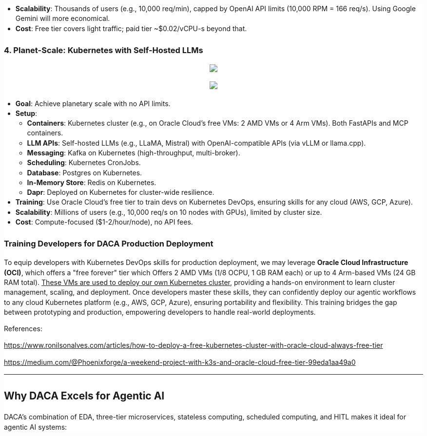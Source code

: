 - **Scalability**: Thousands of users (e.g., 10,000 req/min), capped by OpenAI API limits (10,000 RPM = 166 req/s). Using Google Gemini will more economical. 
- **Cost**: Free tier covers light traffic; paid tier ~$0.02/vCPU-s beyond that.

### 4. Planet-Scale: Kubernetes with Self-Hosted LLMs

<p align="center">
<img src="./img/kubernetes.png" width="400">
</p>
<p align="center">
<img src="./img/karch.webp" width="400">
</p>

- **Goal**: Achieve planetary scale with no API limits.
- **Setup**:
  - **Containers**: Kubernetes cluster (e.g., on Oracle Cloud’s free VMs: 2 AMD VMs or 4 Arm VMs). Both FastAPIs and MCP containers.
  - **LLM APIs**: Self-hosted LLMs (e.g., LLaMA, Mistral) with OpenAI-compatible APIs (via vLLM or llama.cpp).
  - **Messaging**: Kafka on Kubernetes (high-throughput, multi-broker).
  - **Scheduling**: Kubernetes CronJobs.
  - **Database**: Postgres on Kubernetes.
  - **In-Memory Store**: Redis on Kubernetes.
  - **Dapr**: Deployed on Kubernetes for cluster-wide resilience.
- **Training**: Use Oracle Cloud’s free tier to train devs on Kubernetes DevOps, ensuring skills for any cloud (AWS, GCP, Azure).
- **Scalability**: Millions of users (e.g., 10,000 req/s on 10 nodes with GPUs), limited by cluster size.
- **Cost**: Compute-focused ($1-2/hour/node), no API fees.

### Training Developers for DACA Production Deployment

To equip developers with Kubernetes DevOps skills for production deployment, we may leverage **Oracle Cloud Infrastructure (OCI)**, which offers a "free forever" tier which Offers 2 AMD VMs (1/8 OCPU, 1 GB RAM each) or up to 4 Arm-based VMs (24 GB RAM total). [These VMs are used to deploy our own Kubernetes cluster](https://github.com/nce/oci-free-cloud-k8s), providing a hands-on environment to learn cluster management, scaling, and deployment. Once developers master these skills, they can confidently deploy our agentic workflows to any cloud Kubernetes platform (e.g., AWS, GCP, Azure), ensuring portability and flexibility. This training bridges the gap between prototyping and production, empowering developers to handle real-world deployments.

References:

https://www.ronilsonalves.com/articles/how-to-deploy-a-free-kubernetes-cluster-with-oracle-cloud-always-free-tier 

https://medium.com/@Phoenixforge/a-weekend-project-with-k3s-and-oracle-cloud-free-tier-99eda1aa49a0

---

## Why DACA Excels for Agentic AI
DACA’s combination of EDA, three-tier microservices, stateless computing, scheduled computing, and HITL makes it ideal for agentic AI systems:
